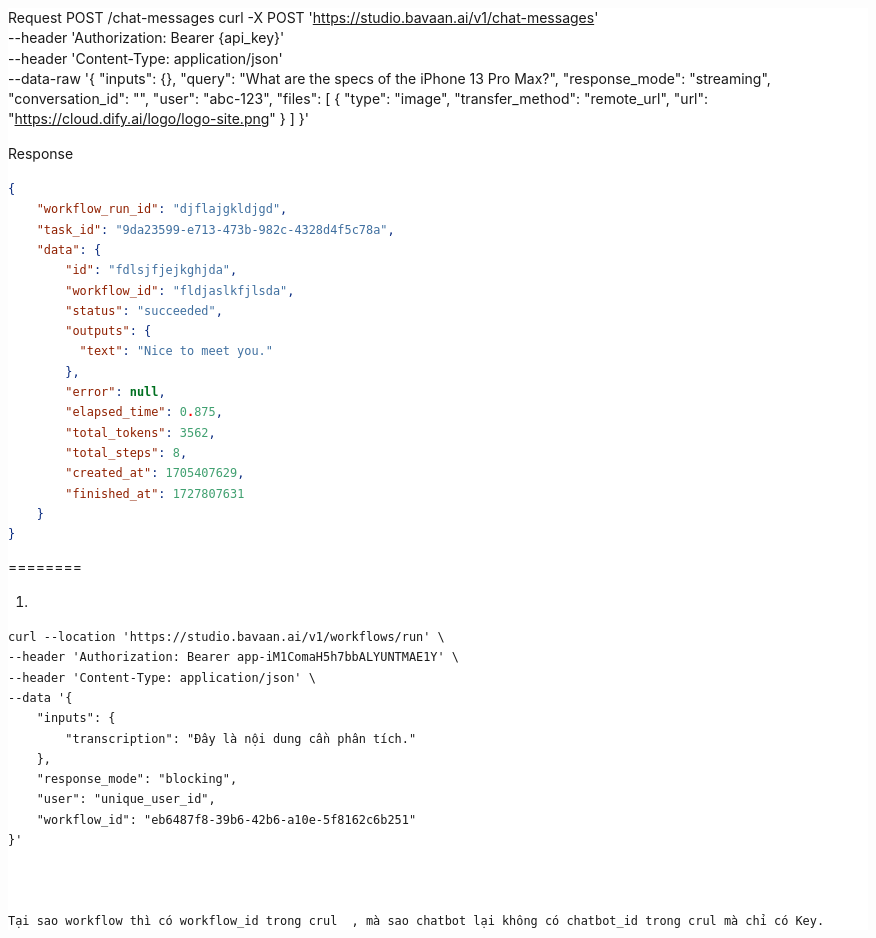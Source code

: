 Request
POST
/chat-messages
curl -X POST 'https://studio.bavaan.ai/v1/chat-messages' \
--header 'Authorization: Bearer {api_key}' \
--header 'Content-Type: application/json' \
--data-raw '{
    "inputs": {},
    "query": "What are the specs of the iPhone 13 Pro Max?",
    "response_mode": "streaming",
    "conversation_id": "",
    "user": "abc-123",
    "files": [
      {
        "type": "image",
        "transfer_method": "remote_url",
        "url": "https://cloud.dify.ai/logo/logo-site.png"
      }
    ]
}'



Response
```json
{
    "workflow_run_id": "djflajgkldjgd",
    "task_id": "9da23599-e713-473b-982c-4328d4f5c78a",
    "data": {
        "id": "fdlsjfjejkghjda",
        "workflow_id": "fldjaslkfjlsda",
        "status": "succeeded",
        "outputs": {
          "text": "Nice to meet you."
        },
        "error": null,
        "elapsed_time": 0.875,
        "total_tokens": 3562,
        "total_steps": 8,
        "created_at": 1705407629,
        "finished_at": 1727807631
    }
}
```


========

1. 
```
curl --location 'https://studio.bavaan.ai/v1/workflows/run' \
--header 'Authorization: Bearer app-iM1ComaH5h7bbALYUNTMAE1Y' \
--header 'Content-Type: application/json' \
--data '{
    "inputs": {
        "transcription": "Đây là nội dung cần phân tích."
    },
    "response_mode": "blocking",
    "user": "unique_user_id",
    "workflow_id": "eb6487f8-39b6-42b6-a10e-5f8162c6b251"
}'



Tại sao workflow thì có workflow_id trong crul  , mà sao chatbot lại không có chatbot_id trong crul mà chỉ có Key. 
```